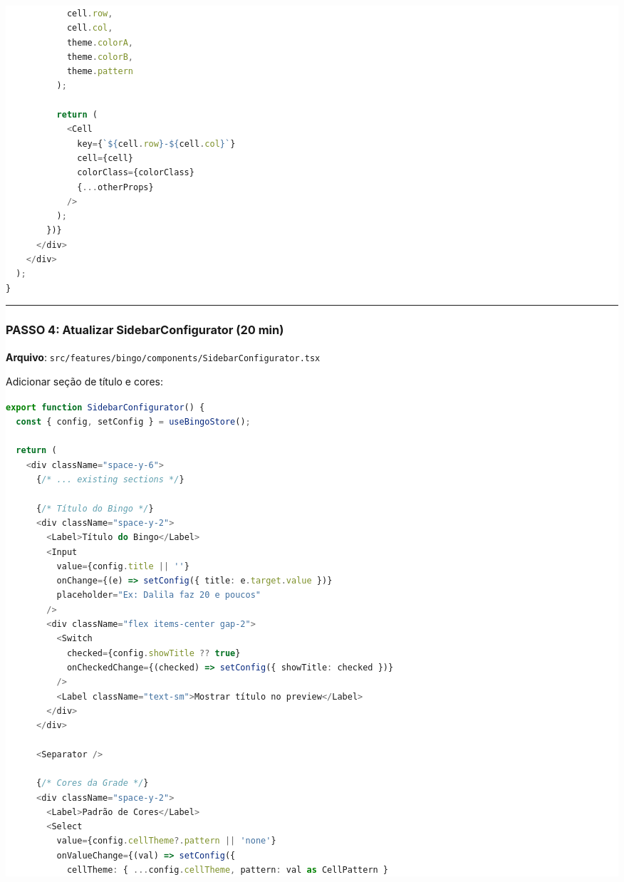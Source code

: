 ```typescript
            cell.row,
            cell.col,
            theme.colorA,
            theme.colorB,
            theme.pattern
          );

          return (
            <Cell
              key={`${cell.row}-${cell.col}`}
              cell={cell}
              colorClass={colorClass}
              {...otherProps}
            />
          );
        })}
      </div>
    </div>
  );
}
```

---

### PASSO 4: Atualizar SidebarConfigurator (20 min)

**Arquivo**: `src/features/bingo/components/SidebarConfigurator.tsx`

Adicionar seção de título e cores:

```typescript
export function SidebarConfigurator() {
  const { config, setConfig } = useBingoStore();

  return (
    <div className="space-y-6">
      {/* ... existing sections */}

      {/* Título do Bingo */}
      <div className="space-y-2">
        <Label>Título do Bingo</Label>
        <Input
          value={config.title || ''}
          onChange={(e) => setConfig({ title: e.target.value })}
          placeholder="Ex: Dalila faz 20 e poucos"
        />
        <div className="flex items-center gap-2">
          <Switch
            checked={config.showTitle ?? true}
            onCheckedChange={(checked) => setConfig({ showTitle: checked })}
          />
          <Label className="text-sm">Mostrar título no preview</Label>
        </div>
      </div>

      <Separator />

      {/* Cores da Grade */}
      <div className="space-y-2">
        <Label>Padrão de Cores</Label>
        <Select
          value={config.cellTheme?.pattern || 'none'}
          onValueChange={(val) => setConfig({
            cellTheme: { ...config.cellTheme, pattern: val as CellPattern }
```